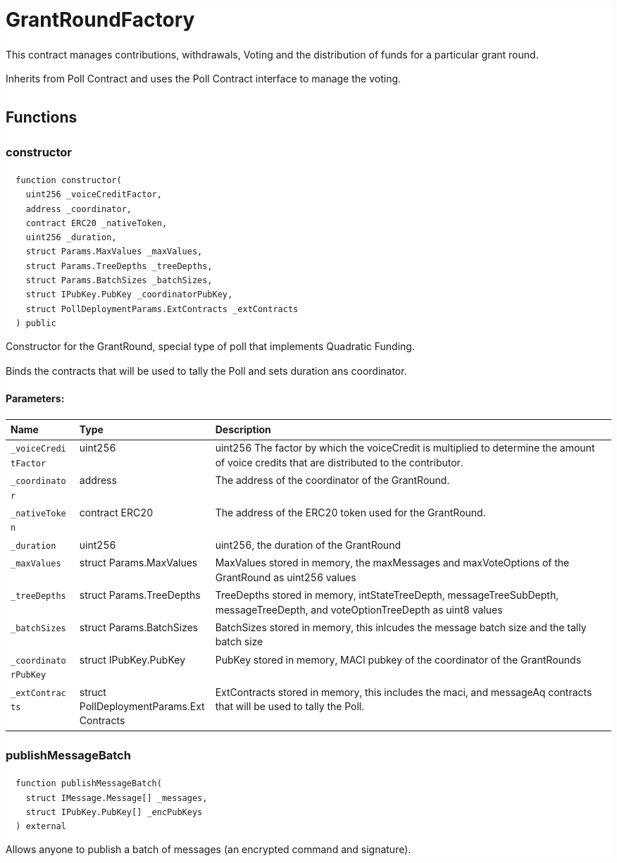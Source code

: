 # GrantRoundFactory
This contract manages contributions, withdrawals, Voting and the distribution of funds for a particular grant round.

Inherits from Poll Contract and uses the Poll Contract interface to manage the voting.

## Functions
### constructor
```solidity
  function constructor(
    uint256 _voiceCreditFactor,
    address _coordinator,
    contract ERC20 _nativeToken,
    uint256 _duration,
    struct Params.MaxValues _maxValues,
    struct Params.TreeDepths _treeDepths,
    struct Params.BatchSizes _batchSizes,
    struct IPubKey.PubKey _coordinatorPubKey,
    struct PollDeploymentParams.ExtContracts _extContracts
  ) public
```
Constructor for the GrantRound, special type of poll that implements Quadratic Funding.

Binds the contracts that will be used to tally the Poll and sets duration ans coordinator.

#### Parameters:
| Name | Type | Description                                                          |
| :--- | :--- | :------------------------------------------------------------------- |
|`_voiceCreditFactor` | uint256 | uint256 The factor by which the voiceCredit is multiplied to determine the amount of voice credits that are distributed to the contributor.
|`_coordinator` | address | The address of the coordinator of the GrantRound.
|`_nativeToken` | contract ERC20 | The address of the ERC20 token used for the GrantRound.
|`_duration` | uint256 | uint256, the duration of the GrantRound
|`_maxValues` | struct Params.MaxValues | MaxValues stored in memory, the maxMessages and maxVoteOptions of the GrantRound as uint256 values
|`_treeDepths` | struct Params.TreeDepths | TreeDepths stored in memory, intStateTreeDepth, messageTreeSubDepth, messageTreeDepth, and voteOptionTreeDepth as uint8 values
|`_batchSizes` | struct Params.BatchSizes | BatchSizes stored in memory, this inlcudes the message batch size and the tally batch size
|`_coordinatorPubKey` | struct IPubKey.PubKey | PubKey stored in memory, MACI pubkey of the coordinator of the GrantRounds
|`_extContracts` | struct PollDeploymentParams.ExtContracts | ExtContracts stored in memory, this includes the maci, and messageAq contracts that will be used to tally the Poll.

### publishMessageBatch
```solidity
  function publishMessageBatch(
    struct IMessage.Message[] _messages,
    struct IPubKey.PubKey[] _encPubKeys
  ) external
```
Allows anyone to publish a batch of messages (an encrypted command and signature).
